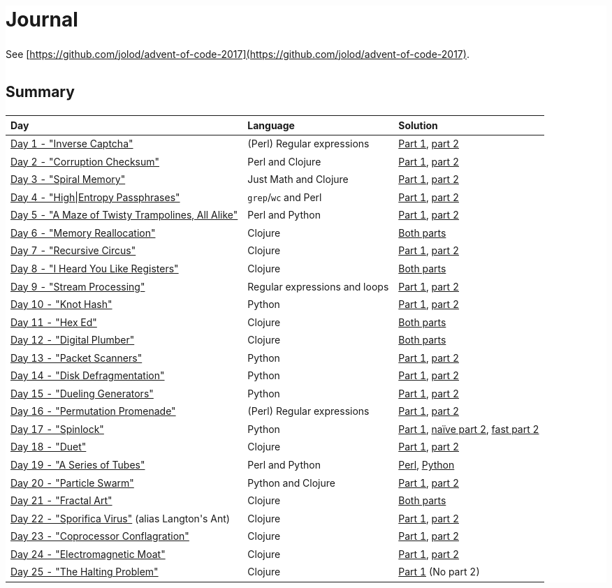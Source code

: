# Journal

See [https://github.com/jolod/advent-of-code-2017](https://github.com/jolod/advent-of-code-2017).

## Summary

| Day     | Language | Solution
| :------ | :------- | :-------
| [Day 1 - "Inverse Captcha"][Day 1 problem] | (Perl) Regular expressions | [Part 1][Day 1 part 1], [part 2][Day 1 part 2]
| [Day 2 - "Corruption Checksum"][Day 2 problem] | Perl and Clojure | [Part 1][Day 2 part 1], [part 2][Day 2 part 2]
| [Day 3 - "Spiral Memory"][Day 3 problem] | Just Math and Clojure | [Part 1][Day 3 part 1], [part 2][Day 3 part 2]
| [Day 4 - "High\|Entropy Passphrases"][Day 4 problem] | `grep`/`wc` and Perl | [Part 1][Day 4 part 1], [part 2][Day 4 part 2]
| [Day 5 - "A Maze of Twisty Trampolines, All Alike"][Day 5 problem] | Perl and Python | [Part 1][Day 5 part 1], [part 2][Day 5 part 2]
| [Day 6 - "Memory Reallocation"][Day 6 problem] | Clojure | [Both parts][Day 6 part 12]
| [Day 7 - "Recursive Circus"][Day 7 problem] | Clojure | [Part 1][Day 7 part 1], [part 2][Day 7 part 2]
| [Day 8 - "I Heard You Like Registers"][Day 8 problem] | Clojure | [Both parts][Day 8 part 12]
| [Day 9 - "Stream Processing"][Day 9 problem] | Regular expressions and loops | [Part 1][Day 9 part 1], [part 2][Day 9 part 2]
| [Day 10 - "Knot Hash"][Day 10 problem] | Python | [Part 1][Day 10 part 1], [part 2][Day 10 part 2]
| [Day 11 - "Hex Ed"][Day 11 problem] | Clojure | [Both parts][Day 11 part 12]
| [Day 12 - "Digital Plumber"][Day 12 problem] | Clojure | [Both parts][Day 12 part 12]
| [Day 13 - "Packet Scanners"][Day 13 problem] | Python | [Part 1][Day 13 part 1], [part 2][Day 13 part 2]
| [Day 14 - "Disk Defragmentation"][Day 14 problem] | Python | [Part 1][Day 14 part 1], [part 2][Day 14 part 2]
| [Day 15 - "Dueling Generators"][Day 15 problem] | Python | [Part 1][Day 15 part 1], [part 2][Day 15 part 2]
| [Day 16 - "Permutation Promenade"][Day 16 problem] | (Perl) Regular expressions | [Part 1][Day 16 part 1], [part 2][Day 16 part 2]
| [Day 17 - "Spinlock"][Day 17 problem] | Python | [Part 1][Day 17 part 1], [naïve part 2][Day 17 part 2 naive], [fast part 2][Day 17 part 2 fast]
| [Day 18 - "Duet"][Day 18 problem] | Clojure | [Part 1][Day 18 part 1], [part 2][Day 18 part 2]
| [Day 19 - "A Series of Tubes"][Day 19 problem] | Perl and Python | [Perl][Day 19 part 12], [Python][day19-part12.py]
| [Day 20 - "Particle Swarm"][Day 20 problem] | Python and Clojure | [Part 1][Day 20 part 1], [part 2][Day 20 part 2]
| [Day 21 - "Fractal Art"][Day 21 problem] | Clojure | [Both parts][Day 21 part 12]
| [Day 22 - "Sporifica Virus"][Day 22 problem] (alias Langton's Ant) | Clojure | [Part 1][Day 22 part 1], [part 2][Day 22 part 2]
| [Day 23 - "Coprocessor Conflagration"][Day 23 problem] | Clojure | [Part 1][Day 23 part 1], [part 2][Day 23 part 2]
| [Day 24 - "Electromagnetic Moat"][Day 24 problem] | Clojure | [Part 1][Day 24 part 1], [part 2][Day 24 part 2]
| [Day 25 - "The Halting Problem"][Day 25 problem] | Clojure | [Part 1][Day 25 part 1] (No part 2)


[Day 1 part 1]: solutions/day1-part1.sh
[Day 1 part 2]: solutions/day1-part2.sh
[Day 2 part 1]: solutions/day2-part1.sh
[Day 2 part 2]: solutions/day2/src/day2/part2.clj
[Day 3 part 1]: solutions/day3-part1.sh
[Day 3 part 2]: solutions/day3/src/day3/part2.clj
[Day 4 part 1]: solutions/day4-part1.sh
[Day 4 part 2]: solutions/day4-part2.sh
[Day 5 part 1]: solutions/day5-part1.pl
[Day 5 part 2]: solutions/day5-part2.py
[Day 6 part 12]: solutions/day6/src/day6/part12.clj
[Day 7 part 1]: solutions/day7/src/day7/part1.clj
[Day 7 part 2]: solutions/day7/src/day7/part2.clj
[Day 8 part 12]: solutions/day8/src/day8/part12.clj
[Day 9 part 1]: solutions/day9-part1.pl
[Day 9 part 2]: solutions/day9-part2.sh
[Day 10 part 1]: solutions/day10-part1.py
[Day 10 part 2]: solutions/day10-part2.py
[Day 11 part 12]: solutions/day11/src/day11/part12.clj
[Day 12 part 12]: solutions/day12/src/day12/part12.clj
[Day 13 part 1]: solutions/day13-part1.py
[Day 13 part 2]: solutions/day13-part2.py
[Day 14 part 1]: solutions/day14-part1.py
[Day 14 part 2]: solutions/day14-part2.py
[Day 15 part 1]: solutions/day15-part1.py
[Day 15 part 2]: solutions/day15-part2.py
[Day 16 part 1]: solutions/day16-part1.pl
[Day 16 part 2]: solutions/day16-part2.pl
[Day 17 part 1]: solutions/day17-part1.py
[Day 17 part 2 naive]: solutions/day17-part2-naive.py
[Day 17 part 2 fast]: solutions/day17-part2.py
[Day 18 part 1]: solutions/day18/src/day18/part1.clj
[Day 18 part 2]: solutions/day18/src/day18/part2.clj
[day19-part12.py]: solutions/day19-part12.py
[Day 19 part 12]: solutions/day19-part12.pl
[day20-part1.sh]: solutions/day20-part1.sh
[Day 20 part 1]: solutions/day20-part1.py
[Day 20 part 2]: solutions/day20/src/day20/part2.clj
[Day 21 part 12]: solutions/day21/src/day21/part12.clj
[Day 22 part 1]: solutions/day22/src/day22/part1.clj
[Day 22 part 2]: solutions/day22/src/day22/part2.clj
[Day 23 part 1]: solutions/day23/src/day23/part1.clj
[Day 23 part 2]: solutions/day23/src/day23/part2.clj
[Day 24 part 1]: solutions/day24/src/day24/part1.clj
[Day 24 part 2]: solutions/day24/src/day24/part2.clj
[Day 25 part 1]: solutions/day25/src/day25/part1.clj
[Day 1 problem]: https://adventofcode.com/2017/day/1
[Day 2 problem]: https://adventofcode.com/2017/day/2
[Day 3 problem]: https://adventofcode.com/2017/day/3
[Day 4 problem]: https://adventofcode.com/2017/day/4
[Day 5 problem]: https://adventofcode.com/2017/day/5
[Day 6 problem]: https://adventofcode.com/2017/day/6
[Day 7 problem]: https://adventofcode.com/2017/day/7
[Day 8 problem]: https://adventofcode.com/2017/day/8
[Day 9 problem]: https://adventofcode.com/2017/day/9
[Day 10 problem]: https://adventofcode.com/2017/day/10
[Day 11 problem]: https://adventofcode.com/2017/day/11
[Day 12 problem]: https://adventofcode.com/2017/day/12
[Day 13 problem]: https://adventofcode.com/2017/day/13
[Day 14 problem]: https://adventofcode.com/2017/day/14
[Day 15 problem]: https://adventofcode.com/2017/day/15
[Day 16 problem]: https://adventofcode.com/2017/day/16
[Day 17 problem]: https://adventofcode.com/2017/day/17
[Day 18 problem]: https://adventofcode.com/2017/day/18
[Day 19 problem]: https://adventofcode.com/2017/day/19
[Day 20 problem]: https://adventofcode.com/2017/day/20
[Day 21 problem]: https://adventofcode.com/2017/day/21
[Day 22 problem]: https://adventofcode.com/2017/day/22
[Day 23 problem]: https://adventofcode.com/2017/day/23
[Day 24 problem]: https://adventofcode.com/2017/day/24
[Day 25 problem]: https://adventofcode.com/2017/day/25